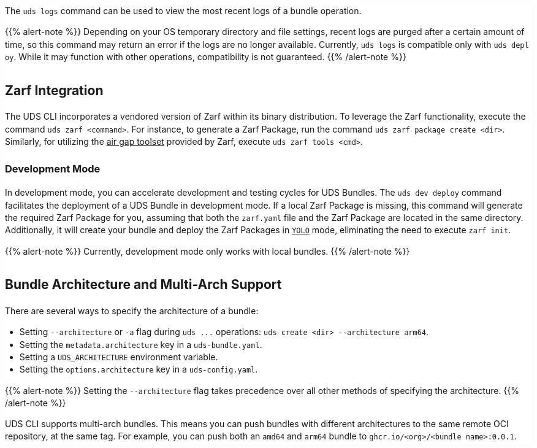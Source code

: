 The `uds logs` command can be used to view the most recent logs of a bundle operation.

{{% alert-note %}}
Depending on your OS temporary directory and file settings, recent logs are purged after a certain amount of time, so this command may return an error if the logs are no longer available. Currently, `uds logs` is compatible only with `uds deploy`. While it may function with other operations, compatibility is not guaranteed.
{{% /alert-note %}}

## Zarf Integration

The UDS CLI incorporates a vendored version of Zarf within its binary distribution. To leverage the Zarf functionality, execute the command `uds zarf <command>`. For instance, to generate a Zarf Package, run the command `uds zarf package create <dir>`. Similarly, for utilizing the [air gap toolset](https://docs.zarf.dev/commands/zarf_tools/) provided by Zarf, execute `uds zarf tools <cmd>`.

### Development Mode

In development mode, you can accelerate development and testing cycles for UDS Bundles. The `uds dev deploy` command facilitates the deployment of a UDS Bundle in development mode. If a local Zarf Package is missing, this command will generate the required Zarf Package for you, assuming that both the `zarf.yaml` file and the Zarf Package are located in the same directory. Additionally, it will create your bundle and deploy the Zarf Packages in [`YOLO`](https://docs.zarf.dev/faq#what-is-yolo-mode-and-why-would-i-use-it) mode, eliminating the need to execute `zarf init`.

{{% alert-note %}}
Currently, development mode only works with local bundles.
{{% /alert-note %}}

## Bundle Architecture and Multi-Arch Support

There are several ways to specify the architecture of a bundle:

- Setting `--architecture` or `-a` flag during `uds ...` operations: `uds create <dir> --architecture arm64`.
- Setting the `metadata.architecture` key in a `uds-bundle.yaml`.
- Setting a `UDS_ARCHITECTURE` environment variable.
- Setting the `options.architecture` key in a `uds-config.yaml`.

{{% alert-note %}}
Setting the `--architecture` flag takes precedence over all other methods of specifying the architecture.
{{% /alert-note %}}

UDS CLI supports multi-arch bundles. This means you can push bundles with different architectures to the same remote OCI repository, at the same tag. For example, you can push both an `amd64` and `arm64` bundle to `ghcr.io/<org>/<bundle name>:0.0.1`.
